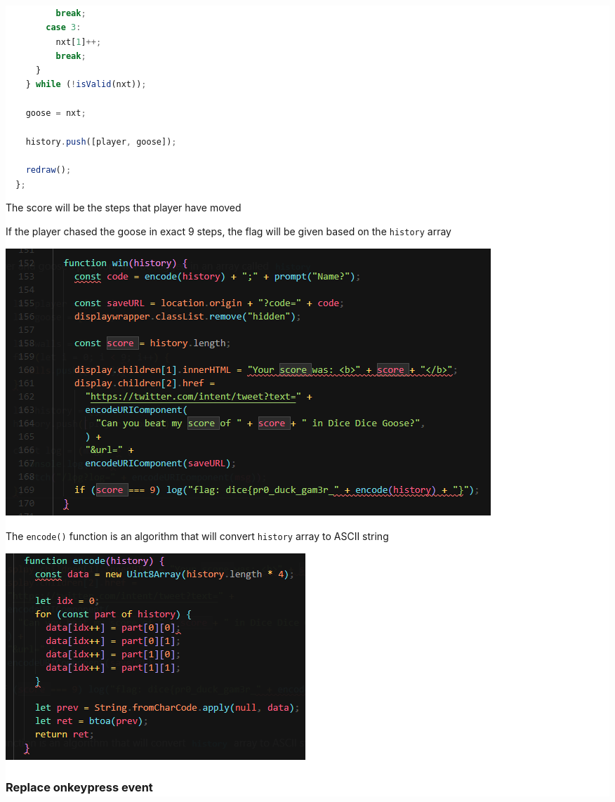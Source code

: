 ```javascript
          break;
        case 3:
          nxt[1]++;
          break;
      }
    } while (!isValid(nxt));

    goose = nxt;

    history.push([player, goose]);

    redraw();
  };
```

The score will be the steps that player have moved

If the player chased the goose in exact 9 steps, the flag will be given based on the `history` array

![](attachment/c3ee968c690c02a2312130eb060753f2.png)

The `encode()` function is an algorithm that will convert `history` array to ASCII string

![](attachment/8add07e58b93a43f2c2606c58a117d88.png)
### Replace onkeypress event
